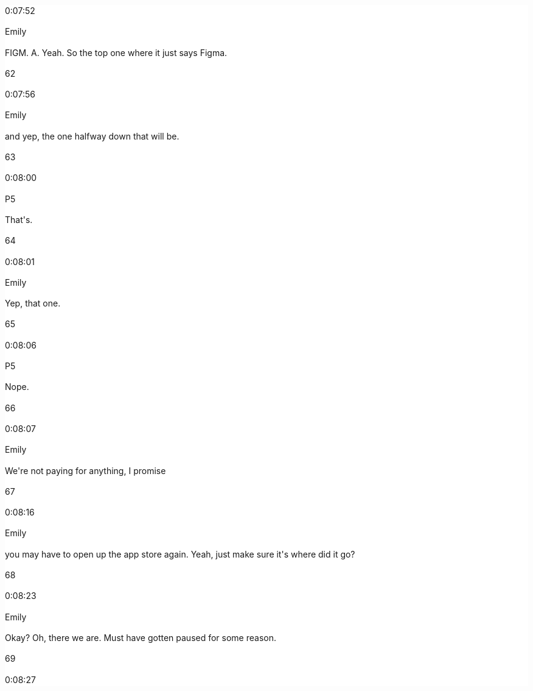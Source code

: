 0:07:52

Emily

FIGM. A. Yeah. So the top one where it just says Figma.

62

0:07:56

Emily

and yep, the one halfway down that will be.

63

0:08:00

P5

That's.

64

0:08:01

Emily

Yep, that one.

65

0:08:06

P5

Nope.

66

0:08:07

Emily

We're not paying for anything, I promise

67

0:08:16

Emily

you may have to open up the app store again. Yeah, just make sure it's where did it go?

68

0:08:23

Emily

Okay? Oh, there we are. Must have gotten paused for some reason.

69

0:08:27
